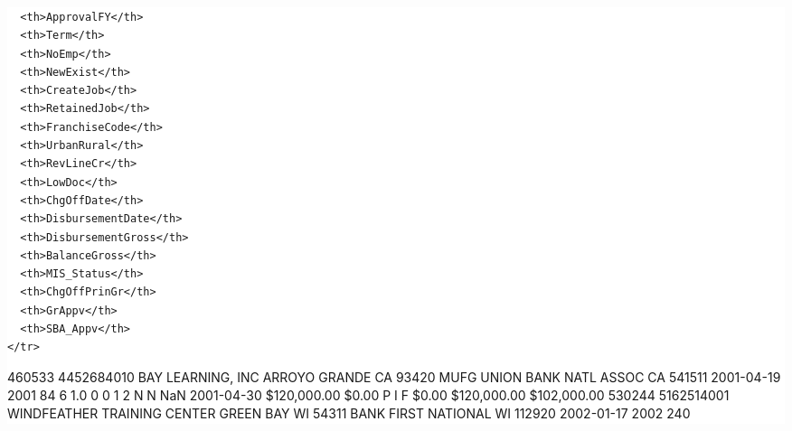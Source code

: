       <th>ApprovalFY</th>
      <th>Term</th>
      <th>NoEmp</th>
      <th>NewExist</th>
      <th>CreateJob</th>
      <th>RetainedJob</th>
      <th>FranchiseCode</th>
      <th>UrbanRural</th>
      <th>RevLineCr</th>
      <th>LowDoc</th>
      <th>ChgOffDate</th>
      <th>DisbursementDate</th>
      <th>DisbursementGross</th>
      <th>BalanceGross</th>
      <th>MIS_Status</th>
      <th>ChgOffPrinGr</th>
      <th>GrAppv</th>
      <th>SBA_Appv</th>
    </tr>
  </thead>
  <tbody>
    <tr>
      <th>460533</th>
      <td>4452684010</td>
      <td>BAY LEARNING, INC</td>
      <td>ARROYO GRANDE</td>
      <td>CA</td>
      <td>93420</td>
      <td>MUFG UNION BANK NATL ASSOC</td>
      <td>CA</td>
      <td>541511</td>
      <td>2001-04-19</td>
      <td>2001</td>
      <td>84</td>
      <td>6</td>
      <td>1.0</td>
      <td>0</td>
      <td>0</td>
      <td>1</td>
      <td>2</td>
      <td>N</td>
      <td>N</td>
      <td>NaN</td>
      <td>2001-04-30</td>
      <td>$120,000.00</td>
      <td>$0.00</td>
      <td>P I F</td>
      <td>$0.00</td>
      <td>$120,000.00</td>
      <td>$102,000.00</td>
    </tr>
    <tr>
      <th>530244</th>
      <td>5162514001</td>
      <td>WINDFEATHER TRAINING CENTER</td>
      <td>GREEN BAY</td>
      <td>WI</td>
      <td>54311</td>
      <td>BANK FIRST NATIONAL</td>
      <td>WI</td>
      <td>112920</td>
      <td>2002-01-17</td>
      <td>2002</td>
      <td>240</td>